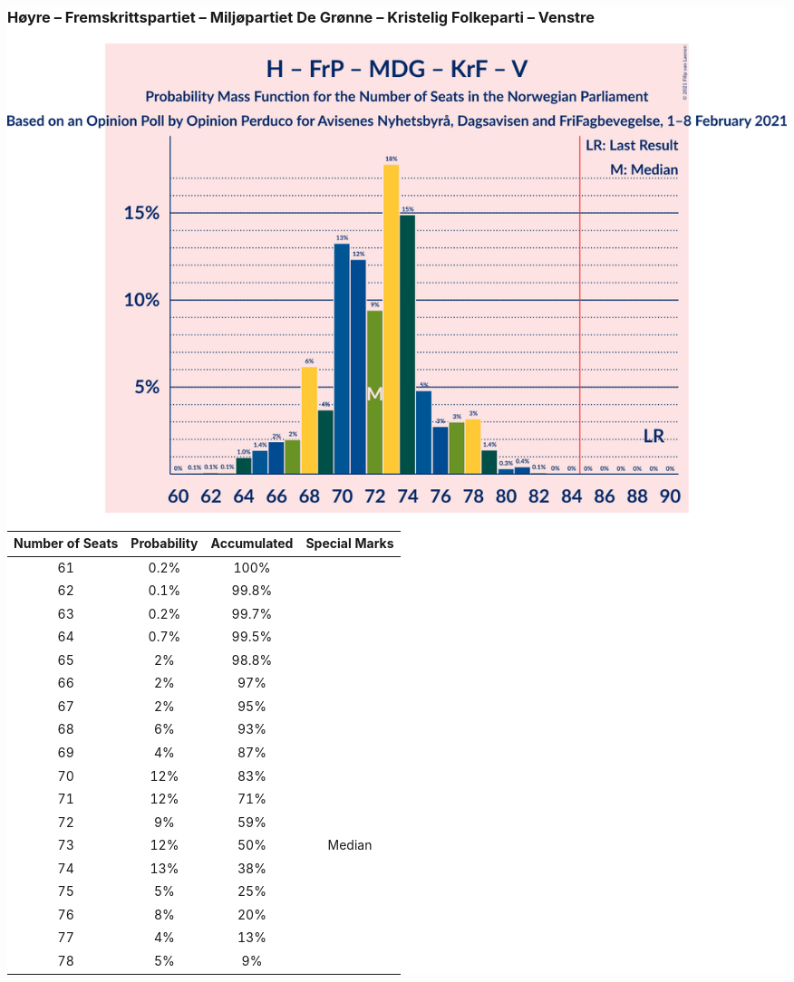 ### Høyre – Fremskrittspartiet – Miljøpartiet De Grønne – Kristelig Folkeparti – Venstre

![Graph with seats probability mass function not yet produced](2021-02-08-OpinionPerduco-coalitions-seats-pmf-h–frp–mdg–krf–v.png "Seats Probability Mass Function")

| Number of Seats | Probability | Accumulated | Special Marks |
|:---------------:|:-----------:|:-----------:|:-------------:|
| 61 | 0.2% | 100% |  |
| 62 | 0.1% | 99.8% |  |
| 63 | 0.2% | 99.7% |  |
| 64 | 0.7% | 99.5% |  |
| 65 | 2% | 98.8% |  |
| 66 | 2% | 97% |  |
| 67 | 2% | 95% |  |
| 68 | 6% | 93% |  |
| 69 | 4% | 87% |  |
| 70 | 12% | 83% |  |
| 71 | 12% | 71% |  |
| 72 | 9% | 59% |  |
| 73 | 12% | 50% | Median |
| 74 | 13% | 38% |  |
| 75 | 5% | 25% |  |
| 76 | 8% | 20% |  |
| 77 | 4% | 13% |  |
| 78 | 5% | 9% |  |